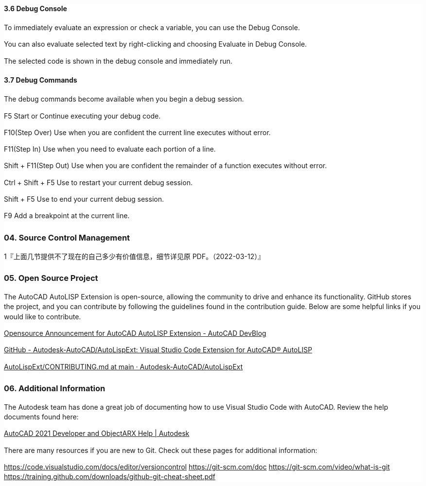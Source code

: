 #### 3.6 Debug Console

To immediately evaluate an expression or check a variable, you can use the Debug Console.

You can also evaluate selected text by right-clicking and choosing Evaluate in Debug Console.

The selected code is shown in the debug console and immediately run.

#### 3.7 Debug Commands

The debug commands become available when you begin a debug session.

F5 Start or Continue executing your debug code.

F10(Step Over) Use when you are confident the current line executes without error.

F11(Step In) Use when you need to evaluate each portion of a line.

Shift + F11(Step Out) Use when you are confident the remainder of a function executes without error.

Ctrl + Shift + F5 Use to restart your current debug session.

Shift + F5 Use to end your current debug session.

F9 Add a breakpoint at the current line.

### 04. Source Control Management

1『上面几节提供不了现在的自己多少有价值信息，细节详见原 PDF。（2022-03-12）』

### 05. Open Source Project

The AutoCAD AutoLISP Extension is open-source, allowing the community to drive and enhance its functionality. GitHub stores the project, and you can contribute by following the guidelines found in the contribution guide. Below are some helpful links if you would like to contribute.

[Opensource Announcement for AutoCAD AutoLISP Extension - AutoCAD DevBlog](https://adndevblog.typepad.com/autocad/2020/08/opensource-announcement-for-autocad-autolisp-extension.html)

[GitHub - Autodesk-AutoCAD/AutoLispExt: Visual Studio Code Extension for AutoCAD® AutoLISP](https://github.com/Autodesk-AutoCAD/AutoLispExt)

[AutoLispExt/CONTRIBUTING.md at main · Autodesk-AutoCAD/AutoLispExt](https://github.com/Autodesk-AutoCAD/AutoLispExt/blob/main/CONTRIBUTING.md)

### 06. Additional Information

The Autodesk team has done a great job of documenting how to use Visual Studio Code with AutoCAD. Review the help documents found here: 

[AutoCAD 2021 Developer and ObjectARX Help | Autodesk](https://help.autodesk.com/view/OARX/2021/ENU/)

There are many resources if you are new to Git. Check out these pages for additional information:

https://code.visualstudio.com/docs/editor/versioncontrol https://git-scm.com/doc https://git-scm.com/video/what-is-git https://training.github.com/downloads/github-git-cheat-sheet.pdf
